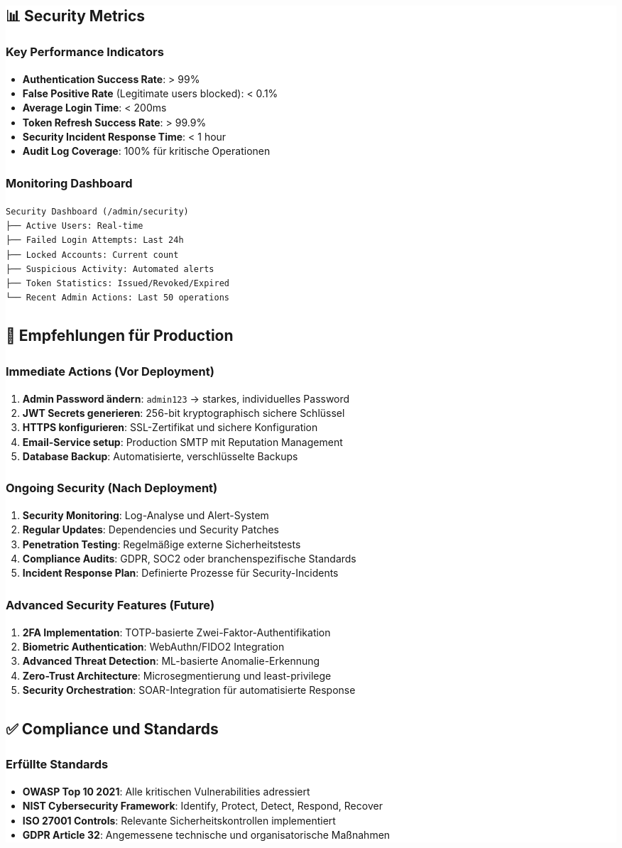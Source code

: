 ## 📊 Security Metrics

### Key Performance Indicators

- **Authentication Success Rate**: > 99%
- **False Positive Rate** (Legitimate users blocked): < 0.1%
- **Average Login Time**: < 200ms
- **Token Refresh Success Rate**: > 99.9%
- **Security Incident Response Time**: < 1 hour
- **Audit Log Coverage**: 100% für kritische Operationen

### Monitoring Dashboard

```
Security Dashboard (/admin/security)
├── Active Users: Real-time
├── Failed Login Attempts: Last 24h
├── Locked Accounts: Current count
├── Suspicious Activity: Automated alerts
├── Token Statistics: Issued/Revoked/Expired
└── Recent Admin Actions: Last 50 operations
```

## 🎯 Empfehlungen für Production

### Immediate Actions (Vor Deployment)
1. **Admin Password ändern**: `admin123` → starkes, individuelles Password
2. **JWT Secrets generieren**: 256-bit kryptographisch sichere Schlüssel
3. **HTTPS konfigurieren**: SSL-Zertifikat und sichere Konfiguration
4. **Email-Service setup**: Production SMTP mit Reputation Management
5. **Database Backup**: Automatisierte, verschlüsselte Backups

### Ongoing Security (Nach Deployment)
1. **Security Monitoring**: Log-Analyse und Alert-System
2. **Regular Updates**: Dependencies und Security Patches
3. **Penetration Testing**: Regelmäßige externe Sicherheitstests
4. **Compliance Audits**: GDPR, SOC2 oder branchenspezifische Standards
5. **Incident Response Plan**: Definierte Prozesse für Security-Incidents

### Advanced Security Features (Future)
1. **2FA Implementation**: TOTP-basierte Zwei-Faktor-Authentifikation
2. **Biometric Authentication**: WebAuthn/FIDO2 Integration
3. **Advanced Threat Detection**: ML-basierte Anomalie-Erkennung
4. **Zero-Trust Architecture**: Microsegmentierung und least-privilege
5. **Security Orchestration**: SOAR-Integration für automatisierte Response

## ✅ Compliance und Standards

### Erfüllte Standards
- **OWASP Top 10 2021**: Alle kritischen Vulnerabilities adressiert
- **NIST Cybersecurity Framework**: Identify, Protect, Detect, Respond, Recover
- **ISO 27001 Controls**: Relevante Sicherheitskontrollen implementiert
- **GDPR Article 32**: Angemessene technische und organisatorische Maßnahmen
